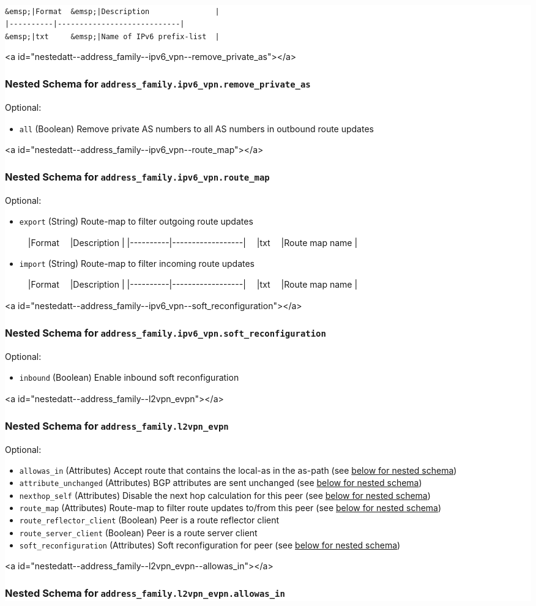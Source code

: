     &emsp;|Format  &emsp;|Description               |
    |----------|----------------------------|
    &emsp;|txt     &emsp;|Name of IPv6 prefix-list  |


&lt;a id=&#34;nestedatt--address_family--ipv6_vpn--remove_private_as&#34;&gt;&lt;/a&gt;
### Nested Schema for `address_family.ipv6_vpn.remove_private_as`

Optional:

- `all` (Boolean) Remove private AS numbers to all AS numbers in outbound route updates


&lt;a id=&#34;nestedatt--address_family--ipv6_vpn--route_map&#34;&gt;&lt;/a&gt;
### Nested Schema for `address_family.ipv6_vpn.route_map`

Optional:

- `export` (String) Route-map to filter outgoing route updates

    &emsp;|Format  &emsp;|Description     |
    |----------|------------------|
    &emsp;|txt     &emsp;|Route map name  |
- `import` (String) Route-map to filter incoming route updates

    &emsp;|Format  &emsp;|Description     |
    |----------|------------------|
    &emsp;|txt     &emsp;|Route map name  |


&lt;a id=&#34;nestedatt--address_family--ipv6_vpn--soft_reconfiguration&#34;&gt;&lt;/a&gt;
### Nested Schema for `address_family.ipv6_vpn.soft_reconfiguration`

Optional:

- `inbound` (Boolean) Enable inbound soft reconfiguration



&lt;a id=&#34;nestedatt--address_family--l2vpn_evpn&#34;&gt;&lt;/a&gt;
### Nested Schema for `address_family.l2vpn_evpn`

Optional:

- `allowas_in` (Attributes) Accept route that contains the local-as in the as-path (see [below for nested schema](#nestedatt--address_family--l2vpn_evpn--allowas_in))
- `attribute_unchanged` (Attributes) BGP attributes are sent unchanged (see [below for nested schema](#nestedatt--address_family--l2vpn_evpn--attribute_unchanged))
- `nexthop_self` (Attributes) Disable the next hop calculation for this peer (see [below for nested schema](#nestedatt--address_family--l2vpn_evpn--nexthop_self))
- `route_map` (Attributes) Route-map to filter route updates to/from this peer (see [below for nested schema](#nestedatt--address_family--l2vpn_evpn--route_map))
- `route_reflector_client` (Boolean) Peer is a route reflector client
- `route_server_client` (Boolean) Peer is a route server client
- `soft_reconfiguration` (Attributes) Soft reconfiguration for peer (see [below for nested schema](#nestedatt--address_family--l2vpn_evpn--soft_reconfiguration))

&lt;a id=&#34;nestedatt--address_family--l2vpn_evpn--allowas_in&#34;&gt;&lt;/a&gt;
### Nested Schema for `address_family.l2vpn_evpn.allowas_in`
